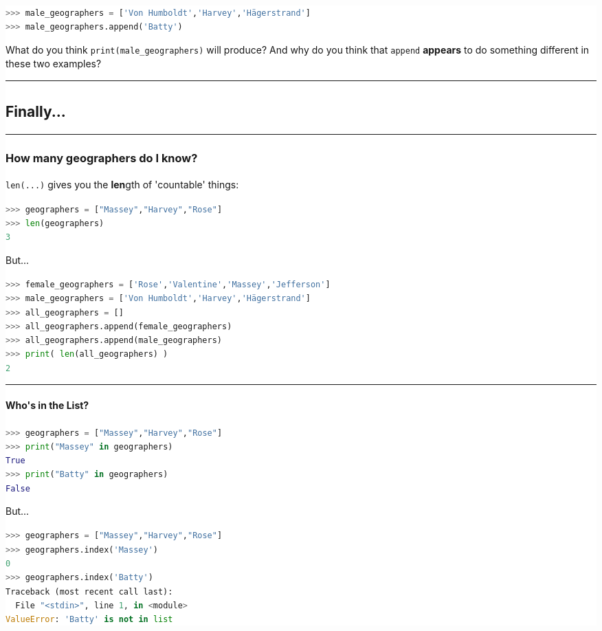 ```python
>>> male_geographers = ['Von Humboldt','Harvey','Hägerstrand']
>>> male_geographers.append('Batty')
```

What do you think `print(male_geographers)` will produce? And why do you think that `append` **appears** to do something different in these two examples?

---

## Finally...

---

### How many geographers do I know?

`len(...)` gives you the **len**gth of 'countable' things:

```python
>>> geographers = ["Massey","Harvey","Rose"]
>>> len(geographers)
3
```

But...

```python
>>> female_geographers = ['Rose','Valentine','Massey','Jefferson']
>>> male_geographers = ['Von Humboldt','Harvey','Hägerstrand']
>>> all_geographers = []
>>> all_geographers.append(female_geographers)
>>> all_geographers.append(male_geographers)
>>> print( len(all_geographers) )
2
```

---

#### Who's in the List?

```python
>>> geographers = ["Massey","Harvey","Rose"]
>>> print("Massey" in geographers)
True
>>> print("Batty" in geographers)
False
```

But... 

```python
>>> geographers = ["Massey","Harvey","Rose"]
>>> geographers.index('Massey')
0
>>> geographers.index('Batty')
Traceback (most recent call last):
  File "<stdin>", line 1, in <module>
ValueError: 'Batty' is not in list
```


[^ 1]: Provided that start and end are valid indices!